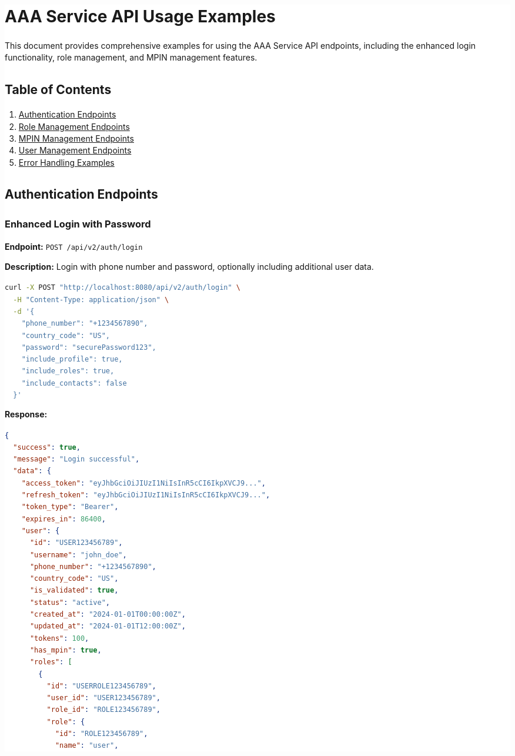 # AAA Service API Usage Examples

This document provides comprehensive examples for using the AAA Service API endpoints, including the enhanced login functionality, role management, and MPIN management features.

## Table of Contents

1. [Authentication Endpoints](#authentication-endpoints)
2. [Role Management Endpoints](#role-management-endpoints)
3. [MPIN Management Endpoints](#mpin-management-endpoints)
4. [User Management Endpoints](#user-management-endpoints)
5. [Error Handling Examples](#error-handling-examples)

## Authentication Endpoints

### Enhanced Login with Password

**Endpoint:** `POST /api/v2/auth/login`

**Description:** Login with phone number and password, optionally including additional user data.

```bash
curl -X POST "http://localhost:8080/api/v2/auth/login" \
  -H "Content-Type: application/json" \
  -d '{
    "phone_number": "+1234567890",
    "country_code": "US",
    "password": "securePassword123",
    "include_profile": true,
    "include_roles": true,
    "include_contacts": false
  }'
```

**Response:**

```json
{
  "success": true,
  "message": "Login successful",
  "data": {
    "access_token": "eyJhbGciOiJIUzI1NiIsInR5cCI6IkpXVCJ9...",
    "refresh_token": "eyJhbGciOiJIUzI1NiIsInR5cCI6IkpXVCJ9...",
    "token_type": "Bearer",
    "expires_in": 86400,
    "user": {
      "id": "USER123456789",
      "username": "john_doe",
      "phone_number": "+1234567890",
      "country_code": "US",
      "is_validated": true,
      "status": "active",
      "created_at": "2024-01-01T00:00:00Z",
      "updated_at": "2024-01-01T12:00:00Z",
      "tokens": 100,
      "has_mpin": true,
      "roles": [
        {
          "id": "USERROLE123456789",
          "user_id": "USER123456789",
          "role_id": "ROLE123456789",
          "role": {
            "id": "ROLE123456789",
            "name": "user",
```